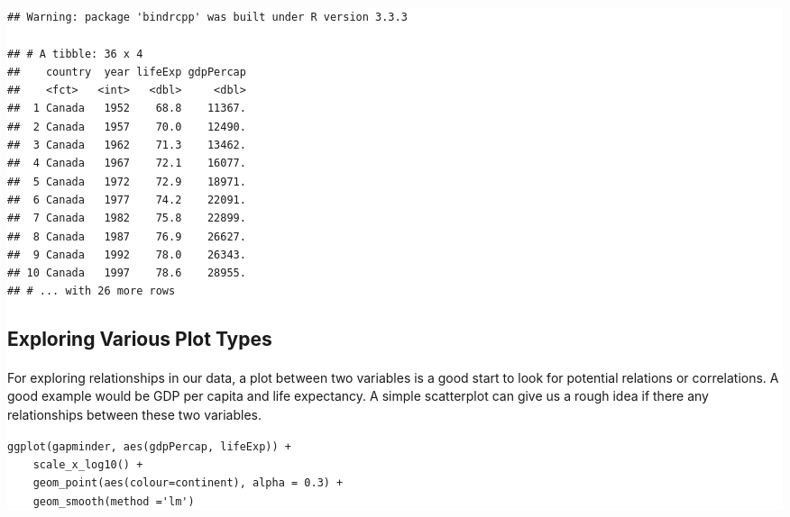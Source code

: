     ## Warning: package 'bindrcpp' was built under R version 3.3.3

    ## # A tibble: 36 x 4
    ##    country  year lifeExp gdpPercap
    ##    <fct>   <int>   <dbl>     <dbl>
    ##  1 Canada   1952    68.8    11367.
    ##  2 Canada   1957    70.0    12490.
    ##  3 Canada   1962    71.3    13462.
    ##  4 Canada   1967    72.1    16077.
    ##  5 Canada   1972    72.9    18971.
    ##  6 Canada   1977    74.2    22091.
    ##  7 Canada   1982    75.8    22899.
    ##  8 Canada   1987    76.9    26627.
    ##  9 Canada   1992    78.0    26343.
    ## 10 Canada   1997    78.6    28955.
    ## # ... with 26 more rows

Exploring Various Plot Types
----------------------------

For exploring relationships in our data, a plot between two variables is
a good start to look for potential relations or correlations. A good
example would be GDP per capita and life expectancy. A simple
scatterplot can give us a rough idea if there any relationships between
these two variables.

    ggplot(gapminder, aes(gdpPercap, lifeExp)) +
        scale_x_log10() +
        geom_point(aes(colour=continent), alpha = 0.3) + 
        geom_smooth(method ='lm')
